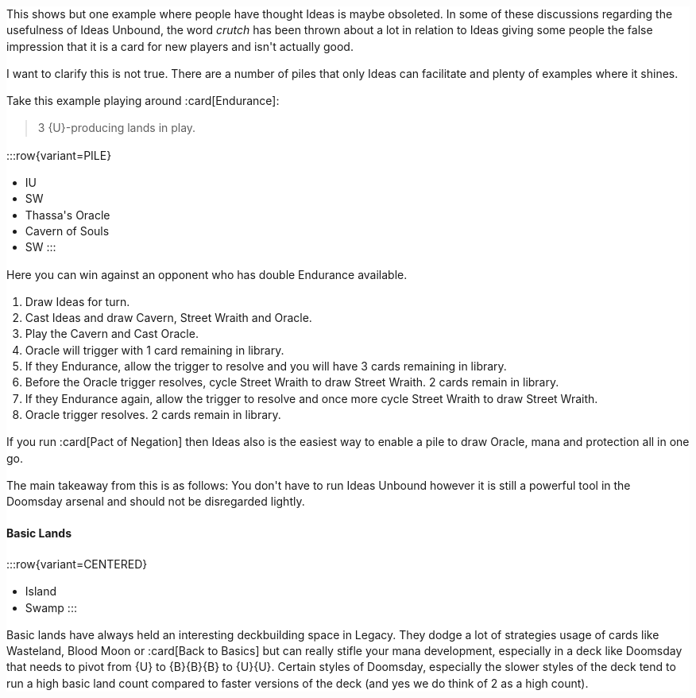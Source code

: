 This shows but one example where people have thought Ideas is maybe obsoleted.
In some of these discussions regarding the usefulness of Ideas Unbound, the word
*crutch* has been thrown about a lot in relation to Ideas giving some people the
false impression that it is a card for new players and isn't actually good.

I want to clarify this is not true. There are a number of piles that only Ideas
can facilitate and plenty of examples where it shines.

Take this example playing around :card[Endurance]:

> 3 {U}-producing lands in play.

:::row{variant=PILE}
- IU
- SW
- Thassa's Oracle
- Cavern of Souls
- SW
:::

Here you can win against an opponent who has double Endurance available.

1. Draw Ideas for turn.
1. Cast Ideas and draw Cavern, Street Wraith and Oracle.
1. Play the Cavern and Cast Oracle.
1. Oracle will trigger with 1 card remaining in library.
1. If they Endurance, allow the trigger to resolve and you will have 3 cards
   remaining in library.
1. Before the Oracle trigger resolves, cycle Street Wraith to draw Street
   Wraith. 2 cards remain in library.
1. If they Endurance again, allow the trigger to resolve and once more cycle
   Street Wraith to draw Street Wraith.
1. Oracle trigger resolves. 2 cards remain in library.

If you run :card[Pact of Negation] then Ideas also is the easiest way to enable
a pile to draw Oracle, mana and protection all in one go.

The main takeaway from this is as follows: You don't have to run Ideas Unbound
however it is still a powerful tool in the Doomsday arsenal and should not be
disregarded lightly.

#### Basic Lands

:::row{variant=CENTERED}
- Island
- Swamp
:::

Basic lands have always held an interesting deckbuilding space in Legacy. They
dodge a lot of strategies usage of cards like Wasteland, Blood Moon or
:card[Back to Basics] but can really stifle your mana development, especially in
a deck like Doomsday that needs to pivot from {U} to {B}{B}{B} to {U}{U}.
Certain styles of Doomsday, especially the slower styles of the deck tend to run
a high basic land count compared to faster versions of the deck (and yes we do
think of 2 as a high count).
